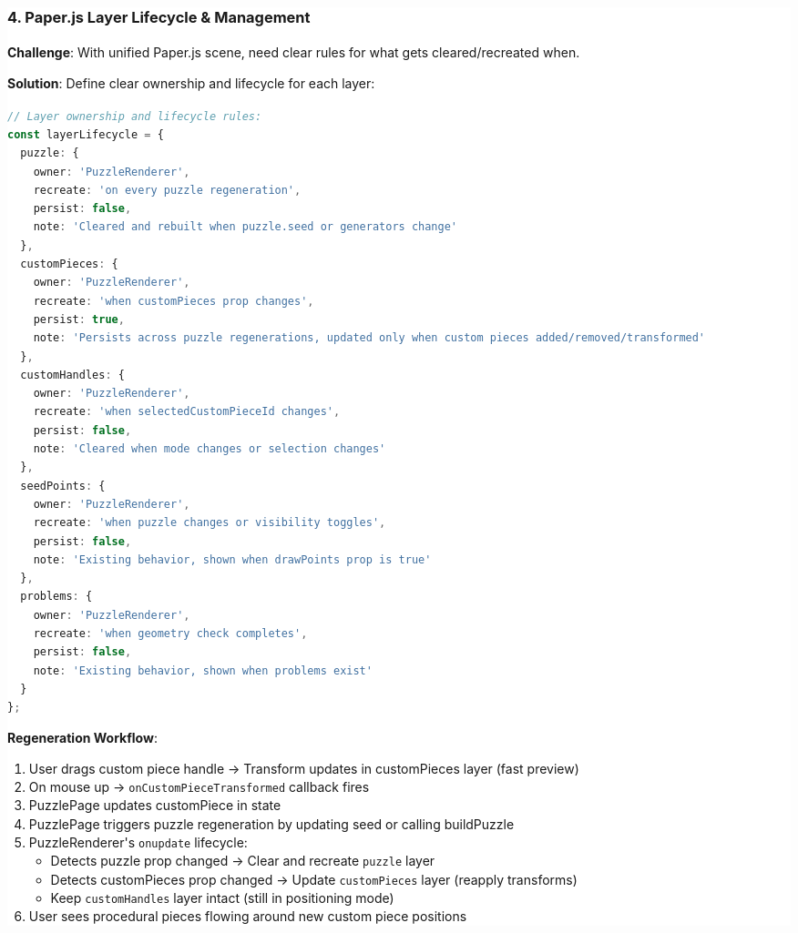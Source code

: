### 4. Paper.js Layer Lifecycle & Management

**Challenge**: With unified Paper.js scene, need clear rules for what gets cleared/recreated when.

**Solution**: Define clear ownership and lifecycle for each layer:

```typescript
// Layer ownership and lifecycle rules:
const layerLifecycle = {
  puzzle: {
    owner: 'PuzzleRenderer',
    recreate: 'on every puzzle regeneration',
    persist: false,
    note: 'Cleared and rebuilt when puzzle.seed or generators change'
  },
  customPieces: {
    owner: 'PuzzleRenderer',
    recreate: 'when customPieces prop changes',
    persist: true,
    note: 'Persists across puzzle regenerations, updated only when custom pieces added/removed/transformed'
  },
  customHandles: {
    owner: 'PuzzleRenderer',
    recreate: 'when selectedCustomPieceId changes',
    persist: false,
    note: 'Cleared when mode changes or selection changes'
  },
  seedPoints: {
    owner: 'PuzzleRenderer',
    recreate: 'when puzzle changes or visibility toggles',
    persist: false,
    note: 'Existing behavior, shown when drawPoints prop is true'
  },
  problems: {
    owner: 'PuzzleRenderer',
    recreate: 'when geometry check completes',
    persist: false,
    note: 'Existing behavior, shown when problems exist'
  }
};
```

**Regeneration Workflow**:
1. User drags custom piece handle → Transform updates in customPieces layer (fast preview)
2. On mouse up → `onCustomPieceTransformed` callback fires
3. PuzzlePage updates customPiece in state
4. PuzzlePage triggers puzzle regeneration by updating seed or calling buildPuzzle
5. PuzzleRenderer's `onupdate` lifecycle:
   - Detects puzzle prop changed → Clear and recreate `puzzle` layer
   - Detects customPieces prop changed → Update `customPieces` layer (reapply transforms)
   - Keep `customHandles` layer intact (still in positioning mode)
6. User sees procedural pieces flowing around new custom piece positions
